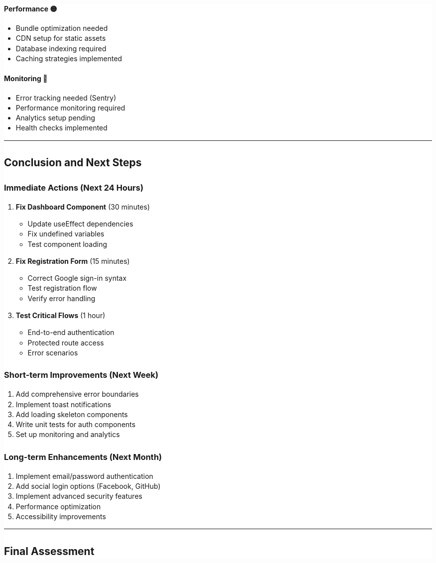 #### Performance 🟡
- Bundle optimization needed
- CDN setup for static assets
- Database indexing required
- Caching strategies implemented

#### Monitoring 🔄
- Error tracking needed (Sentry)
- Performance monitoring required
- Analytics setup pending
- Health checks implemented

---

## Conclusion and Next Steps

### **Immediate Actions (Next 24 Hours)**

1. **Fix Dashboard Component** (30 minutes)
   - Update useEffect dependencies
   - Fix undefined variables
   - Test component loading

2. **Fix Registration Form** (15 minutes)
   - Correct Google sign-in syntax
   - Test registration flow
   - Verify error handling

3. **Test Critical Flows** (1 hour)
   - End-to-end authentication
   - Protected route access
   - Error scenarios

### **Short-term Improvements (Next Week)**

1. Add comprehensive error boundaries
2. Implement toast notifications
3. Add loading skeleton components
4. Write unit tests for auth components
5. Set up monitoring and analytics

### **Long-term Enhancements (Next Month)**

1. Implement email/password authentication
2. Add social login options (Facebook, GitHub)
3. Implement advanced security features
4. Performance optimization
5. Accessibility improvements

---

## Final Assessment
